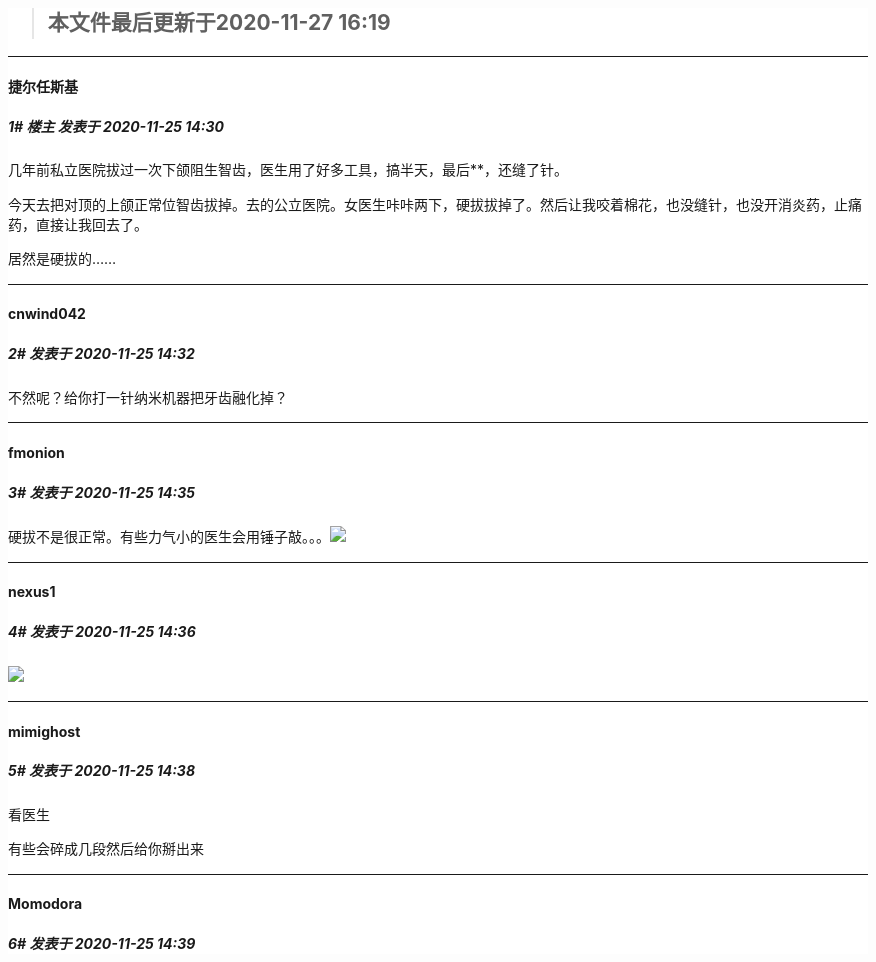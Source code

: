 > ## **本文件最后更新于2020-11-27 16:19** 


-----

####  捷尔任斯基  
##### 1#       楼主       发表于 2020-11-25 14:30


几年前私立医院拔过一次下颌阻生智齿，医生用了好多工具，搞半天，最后**，还缝了针。

今天去把对顶的上颌正常位智齿拔掉。去的公立医院。女医生咔咔两下，硬拔拔掉了。然后让我咬着棉花，也没缝针，也没开消炎药，止痛药，直接让我回去了。

居然是硬拔的……


-----

####  cnwind042  
##### 2#       发表于 2020-11-25 14:32


不然呢？给你打一针纳米机器把牙齿融化掉？


-----

####  fmonion  
##### 3#       发表于 2020-11-25 14:35


硬拔不是很正常。有些力气小的医生会用锤子敲。。。<img src="https://static.saraba1st.com/image/smiley/face2017/067.png" referrerpolicy="no-referrer">


-----

####  nexus1  
##### 4#       发表于 2020-11-25 14:36


<img src="https://static.saraba1st.com/image/smiley/face2017/067.png" referrerpolicy="no-referrer">


-----

####  mimighost  
##### 5#       发表于 2020-11-25 14:38


看医生


有些会碎成几段然后给你掰出来


-----

####  Momodora  
##### 6#       发表于 2020-11-25 14:39
